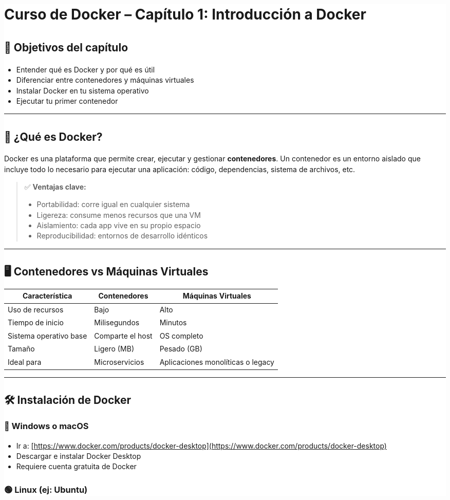 # Curso de Docker – Capítulo 1: Introducción a Docker

## 🎯 Objetivos del capítulo

- Entender qué es Docker y por qué es útil
- Diferenciar entre contenedores y máquinas virtuales
- Instalar Docker en tu sistema operativo
- Ejecutar tu primer contenedor

---

## 🐳 ¿Qué es Docker?

Docker es una plataforma que permite crear, ejecutar y gestionar **contenedores**. Un contenedor es un entorno aislado que incluye todo lo necesario para ejecutar una aplicación: código, dependencias, sistema de archivos, etc.

> ✅ **Ventajas clave:**
> - Portabilidad: corre igual en cualquier sistema
> - Ligereza: consume menos recursos que una VM
> - Aislamiento: cada app vive en su propio espacio
> - Reproducibilidad: entornos de desarrollo idénticos

---

## 🖥️ Contenedores vs Máquinas Virtuales

| Característica         | Contenedores       | Máquinas Virtuales |
|------------------------|--------------------|---------------------|
| Uso de recursos        | Bajo               | Alto                |
| Tiempo de inicio       | Milisegundos       | Minutos             |
| Sistema operativo base | Comparte el host   | OS completo         |
| Tamaño                 | Ligero (MB)        | Pesado (GB)         |
| Ideal para             | Microservicios     | Aplicaciones monolíticas o legacy |

---

## 🛠️ Instalación de Docker

### 🔵 Windows o macOS

- Ir a: [https://www.docker.com/products/docker-desktop](https://www.docker.com/products/docker-desktop)
- Descargar e instalar Docker Desktop
- Requiere cuenta gratuita de Docker

### 🟢 Linux (ej: Ubuntu)
